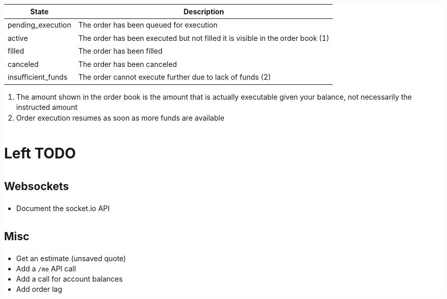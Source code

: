 | State              | Description                                                                    |
|--------------------|--------------------------------------------------------------------------------|
| pending_execution  | The order has been queued for execution                                        |
| active             | The order has been executed but not filled it is visible in the order book (1) |
| filled             | The order has been filled                                                      |
| canceled           | The order has been canceled                                                    |
| insufficient_funds | The order cannot execute further due to lack of funds (2)                      |

 1. The amount shown in the order book is the amount that is actually executable given your balance, not necessarily the instructed amount
 2. Order execution resumes as soon as more funds are available

# Left TODO

## Websockets

 * Document the socket.io API
 
## Misc

 * Get an estimate (unsaved quote)
 * Add a `/me` API call
 * Add a call for account balances
 * Add order lag
